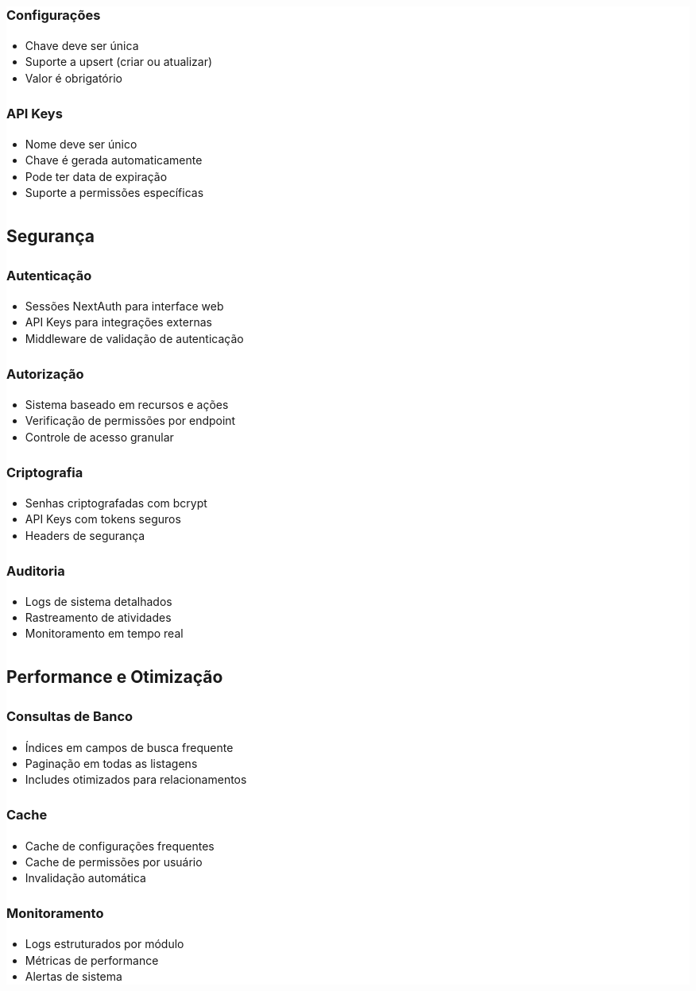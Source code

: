 ### Configurações
- Chave deve ser única
- Suporte a upsert (criar ou atualizar)
- Valor é obrigatório

### API Keys
- Nome deve ser único
- Chave é gerada automaticamente
- Pode ter data de expiração
- Suporte a permissões específicas

## Segurança

### Autenticação
- Sessões NextAuth para interface web
- API Keys para integrações externas
- Middleware de validação de autenticação

### Autorização
- Sistema baseado em recursos e ações
- Verificação de permissões por endpoint
- Controle de acesso granular

### Criptografia
- Senhas criptografadas com bcrypt
- API Keys com tokens seguros
- Headers de segurança

### Auditoria
- Logs de sistema detalhados
- Rastreamento de atividades
- Monitoramento em tempo real

## Performance e Otimização

### Consultas de Banco
- Índices em campos de busca frequente
- Paginação em todas as listagens
- Includes otimizados para relacionamentos

### Cache
- Cache de configurações frequentes
- Cache de permissões por usuário
- Invalidação automática

### Monitoramento
- Logs estruturados por módulo
- Métricas de performance
- Alertas de sistema
